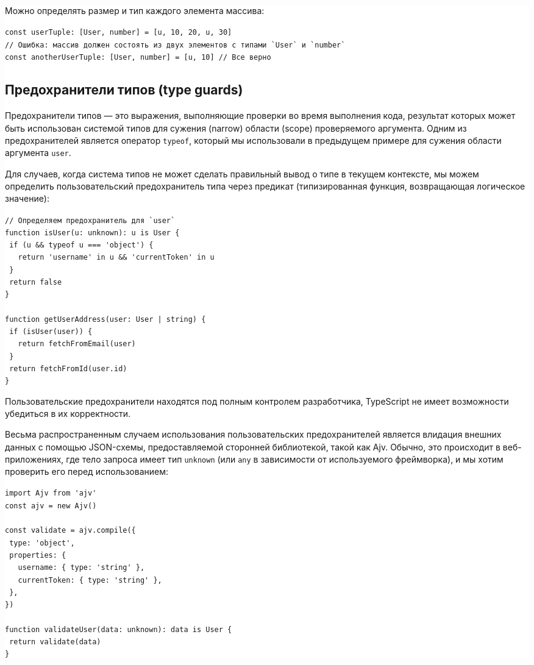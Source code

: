 Можно определять размер и тип каждого элемента массива:
```
const userTuple: [User, number] = [u, 10, 20, u, 30]
// Ошибка: массив должен состоять из двух элементов с типами `User` и `number`
const anotherUserTuple: [User, number] = [u, 10] // Все верно
```
## Предохранители типов (type guards)

Предохранители типов — это выражения, выполняющие проверки во время выполнения кода, результат которых может быть использован системой типов для сужения (narrow) области (scope) проверяемого аргумента.
Одним из предохранителей является оператор `typeof`, который мы использовали в предыдущем примере для сужения области аргумента `user`.

Для случаев, когда система типов не может сделать правильный вывод о типе в текущем контексте, мы можем определить пользовательский предохранитель типа через предикат (типизированная функция, возвращающая логическое значение):
```
// Определяем предохранитель для `user`
function isUser(u: unknown): u is User {
 if (u && typeof u === 'object') {
   return 'username' in u && 'currentToken' in u
 }
 return false
}

function getUserAddress(user: User | string) {
 if (isUser(user)) {
   return fetchFromEmail(user)
 }
 return fetchFromId(user.id)
}
```

Пользовательские предохранители находятся под полным контролем разработчика, TypeScript не имеет возможности убедиться в их корректности.

Весьма распространенным случаем использования пользовательских предохранителей является влидация внешних данных с помощью JSON-схемы, предоставляемой сторонней библиотекой, такой как Ajv. Обычно, это происходит в веб-приложениях, где тело запроса имеет тип `unknown` (или `any` в зависимости от используемого фреймворка), и мы хотим проверить его перед использованием:
```
import Ajv from 'ajv'
const ajv = new Ajv()

const validate = ajv.compile({
 type: 'object',
 properties: {
   username: { type: 'string' },
   currentToken: { type: 'string' },
 },
})

function validateUser(data: unknown): data is User {
 return validate(data)
}
```
